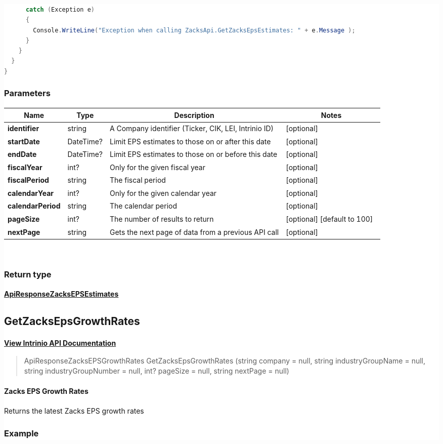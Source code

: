 ```csharp
      catch (Exception e)
      {
        Console.WriteLine("Exception when calling ZacksApi.GetZacksEpsEstimates: " + e.Message );
      }
    }
  }
}
```

[//]: # (END_CODE_EXAMPLE)

### Parameters

[//]: # (START_PARAMETERS)


Name | Type | Description  | Notes
------------- | ------------- | ------------- | -------------
 **identifier** | string| A Company identifier (Ticker, CIK, LEI, Intrinio ID) | [optional]  &nbsp;
 **startDate** | DateTime?| Limit EPS estimates to those on or after this date | [optional]  &nbsp;
 **endDate** | DateTime?| Limit EPS estimates to those on or before this date | [optional]  &nbsp;
 **fiscalYear** | int?| Only for the given fiscal year | [optional]  &nbsp;
 **fiscalPeriod** | string| The fiscal period | [optional]  &nbsp;
 **calendarYear** | int?| Only for the given calendar year | [optional]  &nbsp;
 **calendarPeriod** | string| The calendar period | [optional]  &nbsp;
 **pageSize** | int?| The number of results to return | [optional] [default to 100] &nbsp;
 **nextPage** | string| Gets the next page of data from a previous API call | [optional]  &nbsp;
<br/>

[//]: # (END_PARAMETERS)

### Return type

[**ApiResponseZacksEPSEstimates**](ApiResponseZacksEPSEstimates.md)

[//]: # (END_OPERATION)


[//]: # (START_OPERATION)

[//]: # (CLASS:Intrinio.SDK.Api.ZacksApi)

[//]: # (METHOD:GetZacksEpsGrowthRates)

[//]: # (RETURN_TYPE:Intrinio.SDK.Model.ApiResponseZacksEPSGrowthRates)

[//]: # (RETURN_TYPE_KIND:object)

[//]: # (RETURN_TYPE_DOC:ApiResponseZacksEPSGrowthRates.md)

[//]: # (OPERATION:GetZacksEpsGrowthRates_v2)

[//]: # (ENDPOINT:/zacks/eps_growth_rates)

[//]: # (DOCUMENT_LINK:ZacksApi.md#getzacksepsgrowthrates)

<a name="getzacksepsgrowthrates"></a>
## **GetZacksEpsGrowthRates**

[**View Intrinio API Documentation**](https://docs.intrinio.com/documentation/csharp/GetZacksEpsGrowthRates_v2)

[//]: # (START_OVERVIEW)

> ApiResponseZacksEPSGrowthRates GetZacksEpsGrowthRates (string company = null, string industryGroupName = null, string industryGroupNumber = null, int? pageSize = null, string nextPage = null)

#### Zacks EPS Growth Rates

Returns the latest Zacks EPS growth rates

[//]: # (END_OVERVIEW)

### Example


[//]: # (METHOD:GetZacksAnalystRatings)
[//]: # (RETURN_TYPE:Intrinio.SDK.Model.ApiResponseZacksAnalystRatings)
[//]: # (RETURN_TYPE_DOC:ApiResponseZacksAnalystRatings.md)
[//]: # (OPERATION:GetZacksAnalystRatings_v2)
[//]: # (ENDPOINT:/zacks/analyst_ratings)
[//]: # (DOCUMENT_LINK:ZacksApi.md#getzacksanalystratings)
[//]: # (START_CODE_EXAMPLE)
[//]: # (METHOD:GetZacksEpsEstimates)
[//]: # (RETURN_TYPE:Intrinio.SDK.Model.ApiResponseZacksEPSEstimates)
[//]: # (RETURN_TYPE_DOC:ApiResponseZacksEPSEstimates.md)
[//]: # (OPERATION:GetZacksEpsEstimates_v2)
[//]: # (ENDPOINT:/zacks/eps_estimates)
[//]: # (DOCUMENT_LINK:ZacksApi.md#getzacksepsestimates)
[//]: # (START_CODE_EXAMPLE)
[//]: # (START_CODE_EXAMPLE)
[//]: # (METHOD:GetZacksEpsSurprises)
[//]: # (RETURN_TYPE:Intrinio.SDK.Model.ApiResponseZacksEPSSurprises)
[//]: # (RETURN_TYPE_DOC:ApiResponseZacksEPSSurprises.md)
[//]: # (OPERATION:GetZacksEpsSurprises_v2)
[//]: # (ENDPOINT:/zacks/eps_surprises)
[//]: # (DOCUMENT_LINK:ZacksApi.md#getzacksepssurprises)
[//]: # (START_CODE_EXAMPLE)
[//]: # (METHOD:GetZacksEtfHoldings)
[//]: # (RETURN_TYPE:Intrinio.SDK.Model.ApiResponseZacksETFHoldings)
[//]: # (RETURN_TYPE_DOC:ApiResponseZacksETFHoldings.md)
[//]: # (OPERATION:GetZacksEtfHoldings_v2)
[//]: # (ENDPOINT:/zacks/etf_holdings)
[//]: # (DOCUMENT_LINK:ZacksApi.md#getzacksetfholdings)
[//]: # (START_CODE_EXAMPLE)
[//]: # (METHOD:GetZacksInstitutionalHoldingCompanies)
[//]: # (RETURN_TYPE:Intrinio.SDK.Model.ApiResponseZacksInstitutionalHoldingCompanies)
[//]: # (RETURN_TYPE_DOC:ApiResponseZacksInstitutionalHoldingCompanies.md)
[//]: # (OPERATION:GetZacksInstitutionalHoldingCompanies_v2)
[//]: # (ENDPOINT:/zacks/institutional_holdings/companies)
[//]: # (DOCUMENT_LINK:ZacksApi.md#getzacksinstitutionalholdingcompanies)
[//]: # (START_CODE_EXAMPLE)
[//]: # (METHOD:GetZacksInstitutionalHoldingOwners)
[//]: # (RETURN_TYPE:Intrinio.SDK.Model.ApiResponseZacksInstitutionalHoldingOwners)
[//]: # (RETURN_TYPE_DOC:ApiResponseZacksInstitutionalHoldingOwners.md)
[//]: # (OPERATION:GetZacksInstitutionalHoldingOwners_v2)
[//]: # (ENDPOINT:/zacks/institutional_holdings/owners)
[//]: # (DOCUMENT_LINK:ZacksApi.md#getzacksinstitutionalholdingowners)
[//]: # (START_CODE_EXAMPLE)
[//]: # (METHOD:GetZacksInstitutionalHoldings)
[//]: # (RETURN_TYPE:Intrinio.SDK.Model.ApiResponseZacksInstitutionalHoldings)
[//]: # (RETURN_TYPE_DOC:ApiResponseZacksInstitutionalHoldings.md)
[//]: # (OPERATION:GetZacksInstitutionalHoldings_v2)
[//]: # (ENDPOINT:/zacks/institutional_holdings)
[//]: # (DOCUMENT_LINK:ZacksApi.md#getzacksinstitutionalholdings)
[//]: # (START_CODE_EXAMPLE)
[//]: # (METHOD:GetZacksLongTermGrowthRates)
[//]: # (RETURN_TYPE:Intrinio.SDK.Model.ApiResponseZacksLongTermGrowthRates)
[//]: # (RETURN_TYPE_DOC:ApiResponseZacksLongTermGrowthRates.md)
[//]: # (OPERATION:GetZacksLongTermGrowthRates_v2)
[//]: # (ENDPOINT:/zacks/long_term_growth_rates)
[//]: # (DOCUMENT_LINK:ZacksApi.md#getzackslongtermgrowthrates)
[//]: # (START_CODE_EXAMPLE)
[//]: # (METHOD:GetZacksSalesSurprises)
[//]: # (RETURN_TYPE:Intrinio.SDK.Model.ApiResponseZacksSalesSurprises)
[//]: # (RETURN_TYPE_DOC:ApiResponseZacksSalesSurprises.md)
[//]: # (OPERATION:GetZacksSalesSurprises_v2)
[//]: # (ENDPOINT:/zacks/sales_surprises)
[//]: # (DOCUMENT_LINK:ZacksApi.md#getzackssalessurprises)
[//]: # (START_CODE_EXAMPLE)
[//]: # (METHOD:GetZacksTargetPriceConsensuses)
[//]: # (RETURN_TYPE:Intrinio.SDK.Model.ApiResponseZacksTargetPriceConsensuses)
[//]: # (RETURN_TYPE_DOC:ApiResponseZacksTargetPriceConsensuses.md)
[//]: # (OPERATION:GetZacksTargetPriceConsensuses_v2)
[//]: # (ENDPOINT:/zacks/target_price_consensuses)
[//]: # (DOCUMENT_LINK:ZacksApi.md#getzackstargetpriceconsensuses)
[//]: # (START_CODE_EXAMPLE)